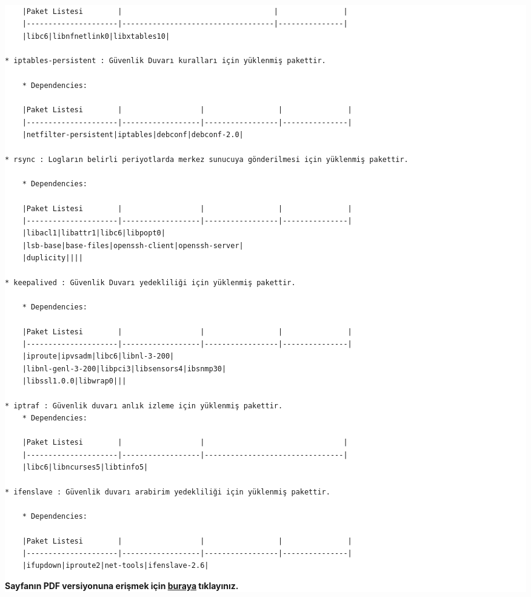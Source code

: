         |Paket Listesi        |                                   |               |
        |---------------------|-----------------------------------|---------------| 
        |libc6|libnfnetlink0|libxtables10|
        
    * iptables-persistent : Güvenlik Duvarı kuralları için yüklenmiş pakettir.
            
        * Dependencies: 

        |Paket Listesi        |                  |                 |               |
        |---------------------|------------------|-----------------|---------------| 
        |netfilter-persistent|iptables|debconf|debconf-2.0|
        
    * rsync : Logların belirli periyotlarda merkez sunucuya gönderilmesi için yüklenmiş pakettir.
        
        * Dependencies: 

        |Paket Listesi        |                  |                 |               |
        |---------------------|------------------|-----------------|---------------| 
        |libacl1|libattr1|libc6|libpopt0|
        |lsb-base|base-files|openssh-client|openssh-server| 
        |duplicity||||
        
    * keepalived : Güvenlik Duvarı yedekliliği için yüklenmiş pakettir.
        
        * Dependencies: 

        |Paket Listesi        |                  |                 |               |
        |---------------------|------------------|-----------------|---------------| 
        |iproute|ipvsadm|libc6|libnl-3-200|
        |libnl-genl-3-200|libpci3|libsensors4|ibsnmp30|
        |libssl1.0.0|libwrap0|||

    * iptraf : Güvenlik duvarı anlık izleme için yüklenmiş pakettir.
        * Dependencies: 

        |Paket Listesi        |                  |                                |
        |---------------------|------------------|--------------------------------| 
        |libc6|libncurses5|libtinfo5|
        
    * ifenslave : Güvenlik duvarı arabirim yedekliliği için yüklenmiş pakettir.
        
        * Dependencies: 

        |Paket Listesi        |                  |                 |               |
        |---------------------|------------------|-----------------|---------------| 
        |ifupdown|iproute2|net-tools|ifenslave-2.6|

**Sayfanın PDF versiyonuna erişmek için [buraya](paketler.pdf) tıklayınız.**
